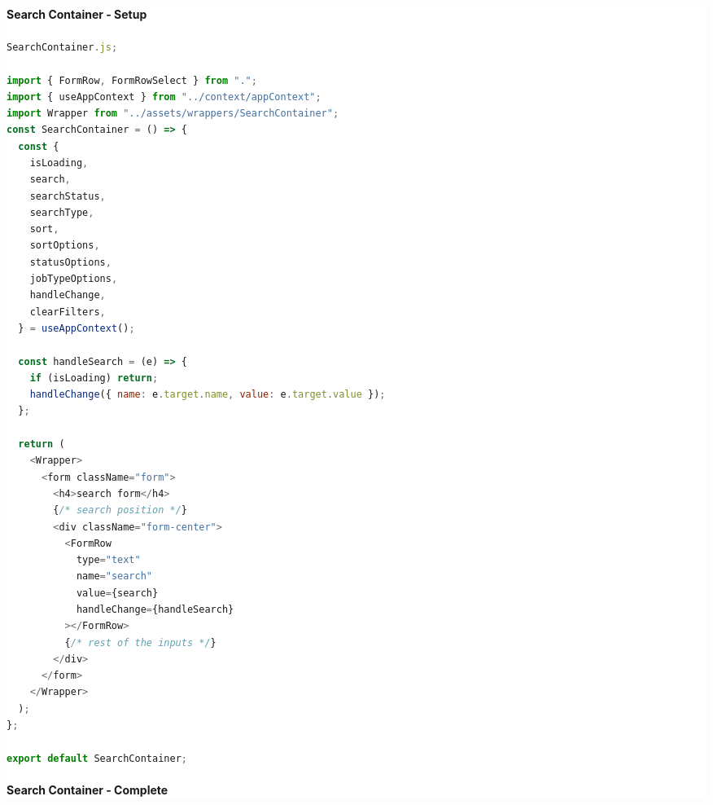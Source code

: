 ####  Search Container - Setup
  
  
```js
SearchContainer.js;
  
import { FormRow, FormRowSelect } from ".";
import { useAppContext } from "../context/appContext";
import Wrapper from "../assets/wrappers/SearchContainer";
const SearchContainer = () => {
  const {
    isLoading,
    search,
    searchStatus,
    searchType,
    sort,
    sortOptions,
    statusOptions,
    jobTypeOptions,
    handleChange,
    clearFilters,
  } = useAppContext();
  
  const handleSearch = (e) => {
    if (isLoading) return;
    handleChange({ name: e.target.name, value: e.target.value });
  };
  
  return (
    <Wrapper>
      <form className="form">
        <h4>search form</h4>
        {/* search position */}
        <div className="form-center">
          <FormRow
            type="text"
            name="search"
            value={search}
            handleChange={handleSearch}
          ></FormRow>
          {/* rest of the inputs */}
        </div>
      </form>
    </Wrapper>
  );
};
  
export default SearchContainer;
```
  
####  Search Container - Complete
  